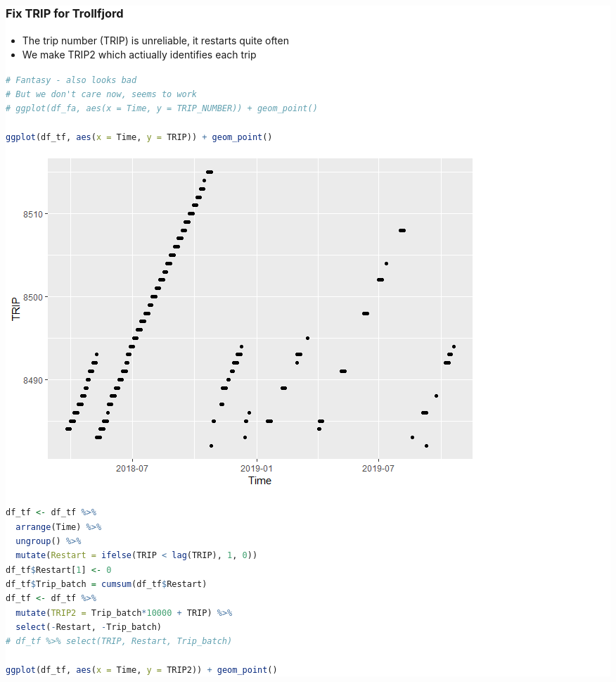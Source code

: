 ### Fix TRIP for Trollfjord

  - The trip number (TRIP) is unreliable, it restarts quite often  
  - We make TRIP2 which actiually identifies each trip



``` r
# Fantasy - also looks bad
# But we don't care now, seems to work
# ggplot(df_fa, aes(x = Time, y = TRIP_NUMBER)) + geom_point()

ggplot(df_tf, aes(x = Time, y = TRIP)) + geom_point()
```

![](22_Match_FBdata_to_AqM_stations_files/figure-gfm/unnamed-chunk-9-1.png)

``` r
df_tf <- df_tf %>%
  arrange(Time) %>%
  ungroup() %>%
  mutate(Restart = ifelse(TRIP < lag(TRIP), 1, 0))
df_tf$Restart[1] <- 0
df_tf$Trip_batch = cumsum(df_tf$Restart)
df_tf <- df_tf %>%
  mutate(TRIP2 = Trip_batch*10000 + TRIP) %>%
  select(-Restart, -Trip_batch)
# df_tf %>% select(TRIP, Restart, Trip_batch)

ggplot(df_tf, aes(x = Time, y = TRIP2)) + geom_point()
```
